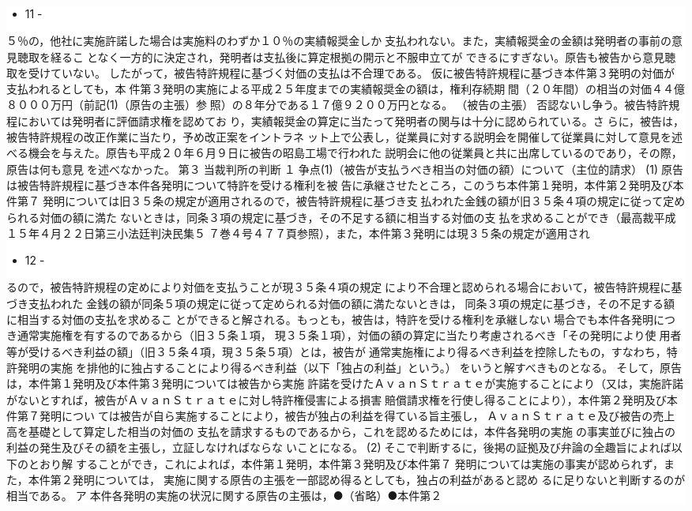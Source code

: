 - 11 - 
 
５％の，他社に実施許諾した場合は実施料のわずか１０％の実績報奨金しか
支払われない。また，実績報奨金の金額は発明者の事前の意見聴取を経るこ
となく一方的に決定され，発明者は支払後に算定根拠の開示と不服申立てが
できるにすぎない。原告も被告から意見聴取を受けていない。 
したがって，被告特許規程に基づく対価の支払は不合理である。 
仮に被告特許規程に基づき本件第３発明の対価が支払われるとしても，本
件第３発明の実施による平成２５年度までの実績報奨金の額は，権利存続期
間（２０年間）の相当の対価４４億８０００万円（前記(1)（原告の主張）参
照）の８年分である１７億９２００万円となる。 
（被告の主張） 
否認ないし争う。被告特許規程においては発明者に評価請求権を認めてお
り，実績報奨金の算定に当たって発明者の関与は十分に認められている。さ
らに，被告は，被告特許規程の改正作業に当たり，予め改正案をイントラネ
ット上で公表し，従業員に対する説明会を開催して従業員に対して意見を述
べる機会を与えた。原告も平成２０年６月９日に被告の昭島工場で行われた
説明会に他の従業員と共に出席しているのであり，その際，原告は何も意見
を述べなかった。 
第３ 当裁判所の判断 
１ 争点(1)（被告が支払うべき相当の対価の額）について（主位的請求） 
(1) 原告は被告特許規程に基づき本件各発明について特許を受ける権利を被
告に承継させたところ，このうち本件第１発明，本件第２発明及び本件第７
発明については旧３５条の規定が適用されるので，被告特許規程に基づき支
払われた金銭の額が旧３５条４項の規定に従って定められる対価の額に満た
ないときは，同条３項の規定に基づき，その不足する額に相当する対価の支
払を求めることができ（最高裁平成１５年４月２２日第三小法廷判決民集５
７巻４号４７７頁参照），また，本件第３発明には現３５条の規定が適用され
 
- 12 - 
 
るので，被告特許規程の定めにより対価を支払うことが現３５条４項の規定
により不合理と認められる場合において，被告特許規程に基づき支払われた
金銭の額が同条５項の規定に従って定められる対価の額に満たないときは，
同条３項の規定に基づき，その不足する額に相当する対価の支払を求めるこ
とができると解される。もっとも，被告は，特許を受ける権利を承継しない
場合でも本件各発明につき通常実施権を有するのであるから（旧３５条１項，
現３５条１項），対価の額の算定に当たり考慮されるべき「その発明により使
用者等が受けるべき利益の額」（旧３５条４項，現３５条５項）とは，被告が
通常実施権により得るべき利益を控除したもの，すなわち，特許発明の実施
を排他的に独占することにより得るべき利益（以下「独占の利益」という。）
をいうと解すべきものとなる。 
そして，原告は，本件第１発明及び本件第３発明については被告から実施
許諾を受けたＡｖａｎＳｔｒａｔｅが実施することにより（又は，実施許諾
がないとすれば，被告がＡｖａｎＳｔｒａｔｅに対し特許権侵害による損害
賠償請求権を行使し得ることにより），本件第２発明及び本件第７発明につい
ては被告が自ら実施することにより，被告が独占の利益を得ている旨主張し，
ＡｖａｎＳｔｒａｔｅ及び被告の売上高を基礎として算定した相当の対価の
支払を請求するものであるから，これを認めるためには，本件各発明の実施
の事実並びに独占の利益の発生及びその額を主張し，立証しなければならな
いことになる。 
(2) そこで判断するに，後掲の証拠及び弁論の全趣旨によれば以下のとおり解
することができ，これによれば，本件第１発明，本件第３発明及び本件第７
発明については実施の事実が認められず，また，本件第２発明については，
実施に関する原告の主張を一部認め得るとしても，独占の利益があると認め
るに足りないと判断するのが相当である。 
ア 本件各発明の実施の状況に関する原告の主張は，●（省略）●本件第２
 